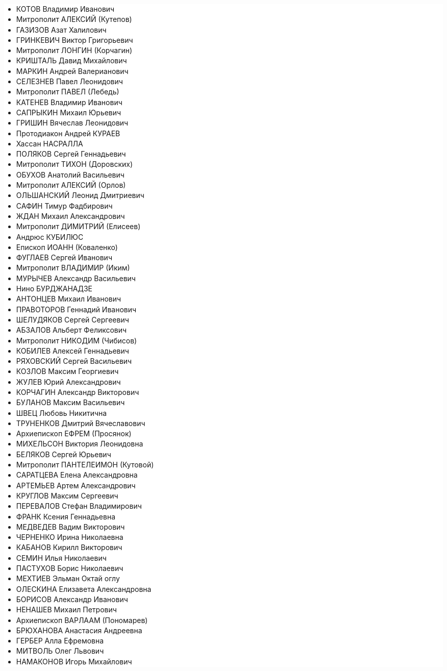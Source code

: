 - КОТОВ Владимир Иванович
- Митрополит АЛЕКСИЙ (Кутепов)
- ГАЗИЗОВ Азат Халилович
- ГРИНКЕВИЧ Виктор Григорьевич
- Митрополит ЛОНГИН (Корчагин)
- КРИШТАЛЬ Давид Михайлович
- МАРКИН Андрей Валерианович
- СЕЛЕЗНЕВ Павел Леонидович
- Митрополит ПАВЕЛ (Лебедь)
- КАТЕНЕВ Владимир Иванович
- САПРЫКИН Михаил Юрьевич
- ГРИШИН Вячеслав Леонидович
- Протодиакон Андрей КУРАЕВ
- Хассан НАСРАЛЛА
- ПОЛЯКОВ Сергей Геннадьевич
- Митрополит ТИХОН (Доровских)
- ОБУХОВ Анатолий Васильевич
- Митрополит АЛЕКСИЙ (Орлов)
- ОЛЬШАНСКИЙ Леонид Дмитриевич
- САФИН Тимур Фадбирович
- ЖДАН Михаил Александрович
- Митрополит ДИМИТРИЙ (Елисеев)
- Андрюс КУБИЛЮС
- Епископ ИОАНН (Коваленко)
- ФУГЛАЕВ Сергей Иванович
- Митрополит ВЛАДИМИР (Иким)
- МУРЫЧЕВ Александр Васильевич
- Нино БУРДЖАНАДЗЕ
- АНТОНЦЕВ Михаил Иванович
- ПРАВОТОРОВ Геннадий Иванович
- ШЕЛУДЯКОВ Сергей Сергеевич
- АБЗАЛОВ Альберт Феликсович
- Митрополит НИКОДИМ (Чибисов)
- КОБИЛЕВ Алексей Геннадьевич
- РЯХОВСКИЙ Сергей Васильевич
- КОЗЛОВ Максим Георгиевич
- ЖУЛЕВ Юрий Александрович
- КОРЧАГИН Александр Викторович
- БУЛАНОВ Максим Васильевич
- ШВЕЦ Любовь Никитична
- ТРУНЕНКОВ Дмитрий Вячеславович
- Архиепископ ЕФРЕМ (Просянок)
- МИХЕЛЬСОН Виктория Леонидовна
- БЕЛЯКОВ Сергей Юрьевич
- Митрополит ПАНТЕЛЕИМОН (Кутовой)
- САРАТЦЕВА Елена Александровна
- АРТЕМЬЕВ Артем Александрович
- КРУГЛОВ Максим Сергеевич
- ПЕРЕВАЛОВ Стефан Владимирович
- ФРАНК Ксения Геннадьевна
- МЕДВЕДЕВ Вадим Викторович
- ЧЕРНЕНКО Ирина Николаевна
- КАБАНОВ Кирилл Викторович
- СЕМИН Илья Николаевич
- ПАСТУХОВ Борис Николаевич
- МЕХТИЕВ Эльман Октай оглу
- ОЛЕСКИНА Елизавета Александровна
- БОРИСОВ Александр Иванович
- НЕНАШЕВ Михаил Петрович
- Архиепископ ВАРЛААМ (Пономарев)
- БРЮХАНОВА Анастасия Андреевна
- ГЕРБЕР Алла Ефремовна
- МИТВОЛЬ Олег Львович
- НАМАКОНОВ Игорь Михайлович